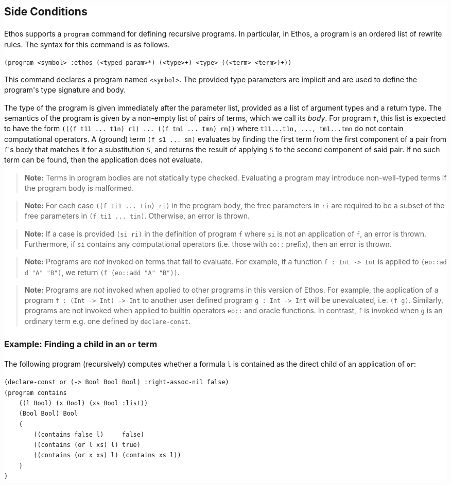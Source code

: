 ## Side Conditions

Ethos supports a `program` command for defining recursive programs.
In particular, in Ethos, a program is an ordered list of rewrite rules.
The syntax for this command is as follows.

```smt
(program <symbol> :ethos (<typed-param>*) (<type>+) <type> ((<term> <term>)+))
```

This command declares a program named `<symbol>`.
The provided type parameters are implicit and are used to define the program's type signature and body.

The type of the program is given immediately after the parameter list, provided as a list of argument types and a return type.
The semantics of the program is given by a non-empty list of pairs of terms, which we call its _body_.
For program `f`, this list is expected to have the form `(((f t11 ... t1n) r1) ... ((f tm1 ... tmn) rm))`
where `t11...t1n, ..., tm1...tmn` do not contain computational operators.
A (ground) term `(f s1 ... sn)` evaluates by finding the first term from the first component of a pair from `f`'s body that matches it for a substitution `S`, and returns the result of applying `S` to the second component of said pair.
If no such term can be found, then the application does not evaluate.

> __Note:__ Terms in program bodies are not statically type checked. Evaluating a program may introduce non-well-typed terms if the program body is malformed.

> __Note:__ For each case `((f ti1 ... tin) ri)` in the program body, the free parameters in `ri` are required to be a subset of the free parameters in `(f ti1 ... tin)`. Otherwise, an error is thrown.

> __Note:__ If a case is provided `(si ri)` in the definition of program `f` where `si` is not an application of `f`, an error is thrown.
Furthermore, if `si` contains any computational operators (i.e. those with `eo::` prefix), then an error is thrown.

> __Note:__ Programs are *not* invoked on terms that fail to evaluate. For example, if a function `f : Int -> Int` is applied to `(eo::add "A" "B")`, we return `(f (eo::add "A" "B"))`.

> __Note:__ Programs are *not* invoked when applied to other programs in this version of Ethos. For example, the application of a program `f : (Int -> Int) -> Int` to another user defined program `g : Int -> Int` will be unevaluated, i.e. `(f g)`. Similarly, programs are not invoked when applied to builtin operators `eo::` and oracle functions. In contrast, `f` is invoked when `g` is an ordinary term e.g. one defined by `declare-const`.

### Example: Finding a child in an `or` term

The following program (recursively) computes whether a formula `l` is contained as the direct child of an application of `or`:

```smt
(declare-const or (-> Bool Bool Bool) :right-assoc-nil false)
(program contains
    ((l Bool) (x Bool) (xs Bool :list))
    (Bool Bool) Bool
    (
        ((contains false l)     false)
        ((contains (or l xs) l) true)
        ((contains (or x xs) l) (contains xs l))
    )
)
```
